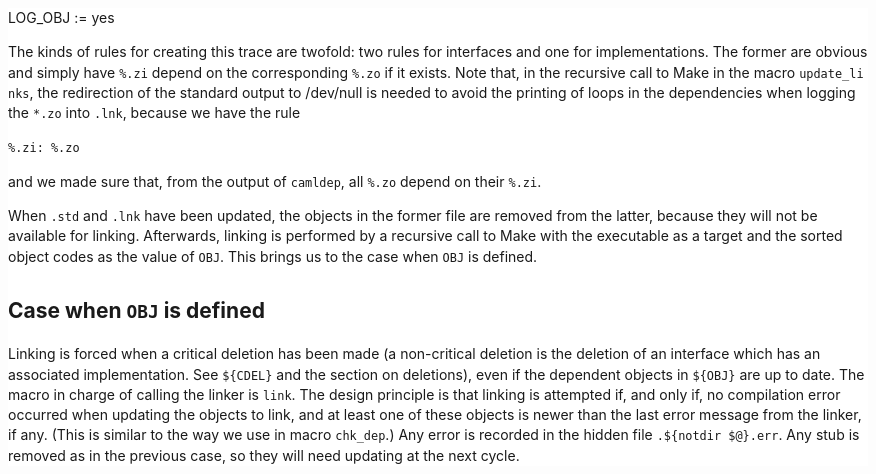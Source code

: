    LOG_OBJ := yes

The kinds of rules for creating this trace are twofold: two rules for
interfaces and one for implementations. The former are obvious and
simply have `%.zi` depend on the corresponding `%.zo` if it
exists. Note that, in the recursive call to Make in the macro
`update_links`, the redirection of the standard output to /dev/null is
needed to avoid the printing of loops in the dependencies when logging
the `*.zo` into `.lnk`, because we have the rule

    %.zi: %.zo

and we made sure that, from the output of `camldep`, all `%.zo` depend
on their `%.zi`.

When `.std` and `.lnk` have been updated, the objects in the former
file are removed from the latter, because they will not be available
for linking. Afterwards, linking is performed by a recursive call to
Make with the executable as a target and the sorted object codes as
the value of `OBJ`. This brings us to the case when `OBJ` is defined.

## Case when `OBJ` is defined

Linking is forced when a critical deletion has been made (a
non-critical deletion is the deletion of an interface which has an
associated implementation. See `${CDEL}` and the section on
deletions), even if the dependent objects in `${OBJ}` are up to
date. The macro in charge of calling the linker is `link`. The design
principle is that linking is attempted if, and only if, no compilation
error occurred when updating the objects to link, and at least one of
these objects is newer than the last error message from the linker, if
any. (This is similar to the way we use in macro `chk_dep`.) Any error
is recorded in the hidden file `.${notdir $@}.err`. Any stub is
removed as in the previous case, so they will need updating at the
next cycle.

